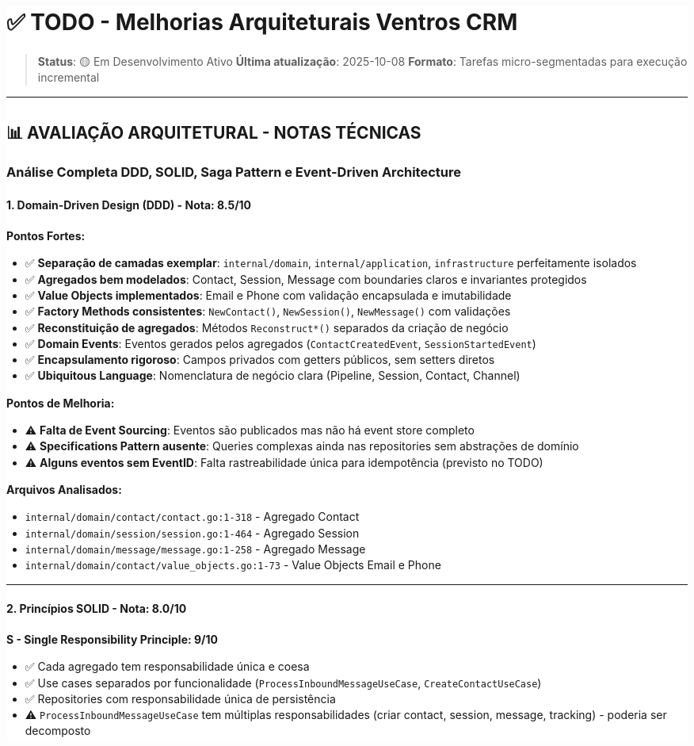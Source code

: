 # ✅ TODO - Melhorias Arquiteturais Ventros CRM

> **Status**: 🟡 Em Desenvolvimento Ativo
> **Última atualização**: 2025-10-08
> **Formato**: Tarefas micro-segmentadas para execução incremental

---

## 📊 AVALIAÇÃO ARQUITETURAL - NOTAS TÉCNICAS

### Análise Completa DDD, SOLID, Saga Pattern e Event-Driven Architecture

#### **1. Domain-Driven Design (DDD) - Nota: 8.5/10**

**Pontos Fortes:**
- ✅ **Separação de camadas exemplar**: `internal/domain`, `internal/application`, `infrastructure` perfeitamente isolados
- ✅ **Agregados bem modelados**: Contact, Session, Message com boundaries claros e invariantes protegidos
- ✅ **Value Objects implementados**: Email e Phone com validação encapsulada e imutabilidade
- ✅ **Factory Methods consistentes**: `NewContact()`, `NewSession()`, `NewMessage()` com validações
- ✅ **Reconstituição de agregados**: Métodos `Reconstruct*()` separados da criação de negócio
- ✅ **Domain Events**: Eventos gerados pelos agregados (`ContactCreatedEvent`, `SessionStartedEvent`)
- ✅ **Encapsulamento rigoroso**: Campos privados com getters públicos, sem setters diretos
- ✅ **Ubiquitous Language**: Nomenclatura de negócio clara (Pipeline, Session, Contact, Channel)

**Pontos de Melhoria:**
- ⚠️ **Falta de Event Sourcing**: Eventos são publicados mas não há event store completo
- ⚠️ **Specifications Pattern ausente**: Queries complexas ainda nas repositories sem abstrações de domínio
- ⚠️ **Alguns eventos sem EventID**: Falta rastreabilidade única para idempotência (previsto no TODO)

**Arquivos Analisados:**
- `internal/domain/contact/contact.go:1-318` - Agregado Contact
- `internal/domain/session/session.go:1-464` - Agregado Session
- `internal/domain/message/message.go:1-258` - Agregado Message
- `internal/domain/contact/value_objects.go:1-73` - Value Objects Email e Phone

---

#### **2. Princípios SOLID - Nota: 8.0/10**

**S - Single Responsibility Principle: 9/10**
- ✅ Cada agregado tem responsabilidade única e coesa
- ✅ Use cases separados por funcionalidade (`ProcessInboundMessageUseCase`, `CreateContactUseCase`)
- ✅ Repositories com responsabilidade única de persistência
- ⚠️ `ProcessInboundMessageUseCase` tem múltiplas responsabilidades (criar contact, session, message, tracking) - poderia ser decomposto
